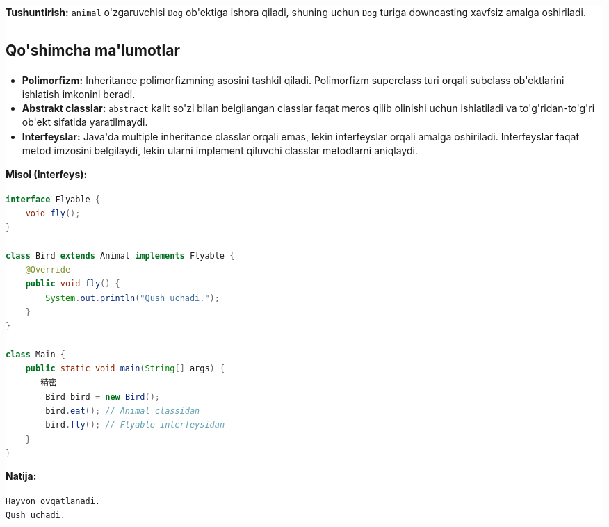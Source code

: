 **Tushuntirish:** `animal` o'zgaruvchisi `Dog` ob'ektiga ishora qiladi, shuning uchun `Dog` turiga downcasting xavfsiz amalga oshiriladi.

## Qo'shimcha ma'lumotlar
- **Polimorfizm:** Inheritance polimorfizmning asosini tashkil qiladi. Polimorfizm superclass turi orqali subclass ob'ektlarini ishlatish imkonini beradi.
- **Abstrakt classlar:** `abstract` kalit so'zi bilan belgilangan classlar faqat meros qilib olinishi uchun ishlatiladi va to'g'ridan-to'g'ri ob'ekt sifatida yaratilmaydi.
- **Interfeyslar:** Java'da multiple inheritance classlar orqali emas, lekin interfeyslar orqali amalga oshiriladi. Interfeyslar faqat metod imzosini belgilaydi, lekin ularni implement qiluvchi classlar metodlarni aniqlaydi.

**Misol (Interfeys):**

```java
interface Flyable {
    void fly();
}

class Bird extends Animal implements Flyable {
    @Override
    public void fly() {
        System.out.println("Qush uchadi.");
    }
}

class Main {
    public static void main(String[] args) {
       精密
        Bird bird = new Bird();
        bird.eat(); // Animal classidan
        bird.fly(); // Flyable interfeysidan
    }
}
```

**Natija:**
```
Hayvon ovqatlanadi.
Qush uchadi.
```
